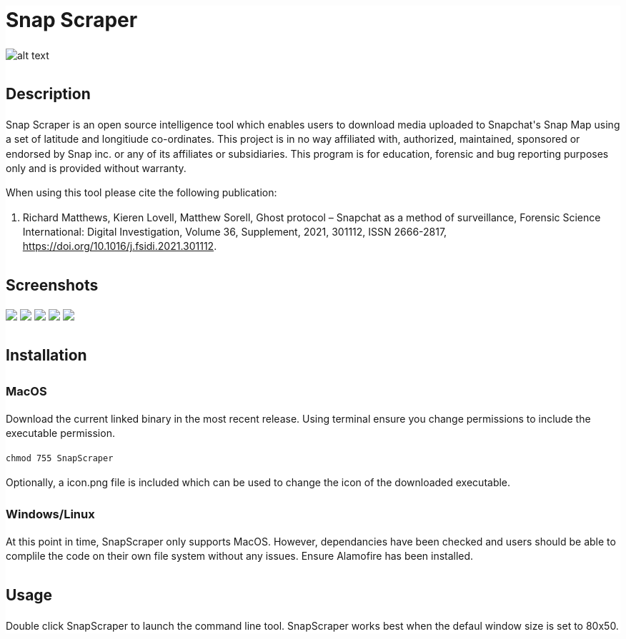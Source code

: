 # Snap Scraper
![alt text](https://github.com/rhematt/Snap-Scraper/releases/download/v0.5.0-b/icon.png)

## Description

Snap Scraper is an open source intelligence tool which enables users to download media uploaded to Snapchat's Snap Map using a set of latitude and longitiude co-ordinates. This project is in no way affiliated with, authorized, maintained, sponsored or endorsed by Snap inc. or any of its affiliates or subsidiaries. This program is for education, forensic and bug reporting purposes only and is provided without warranty. 

When using this tool please cite the following publication:

1. Richard Matthews, Kieren Lovell, Matthew Sorell, Ghost protocol – Snapchat as a method of surveillance, Forensic Science International: Digital Investigation, Volume 36, Supplement, 2021, 301112, ISSN 2666-2817, https://doi.org/10.1016/j.fsidi.2021.301112.

## Screenshots

<img src ="https://live.staticflickr.com/65535/51659970798_6e65449754_c.jpg" height="300px"></imgsrc>
<img src ="https://live.staticflickr.com/65535/51658934547_b306008bff_c.jpg" height="300px"></imgsrc>
<img src ="https://live.staticflickr.com/65535/51658934662_a399a1c1f0_c.jpg" height="300px"></imgsrc>
<img src ="https://live.staticflickr.com/65535/51658934712_98376e0b4a_c.jpg" height="300px"></imgsrc>
<img src ="https://live.staticflickr.com/65535/51660553014_050c14a390_b.jpg" height="300px"></imgsrc>

## Installation

### MacOS
Download the current linked binary in the most recent release. Using terminal ensure you change permissions to include the executable permission.
    
    chmod 755 SnapScraper

Optionally, a icon.png file is included which can be used to change the icon of the downloaded executable.

### Windows/Linux
At this point in time, SnapScraper only supports MacOS. However, dependancies have been checked and users should be able to complile the code on their own file system without any issues. Ensure Alamofire has been installed.

## Usage

Double click SnapScraper to launch the command line tool. SnapScraper works best when the defaul window size is set to 80x50.
